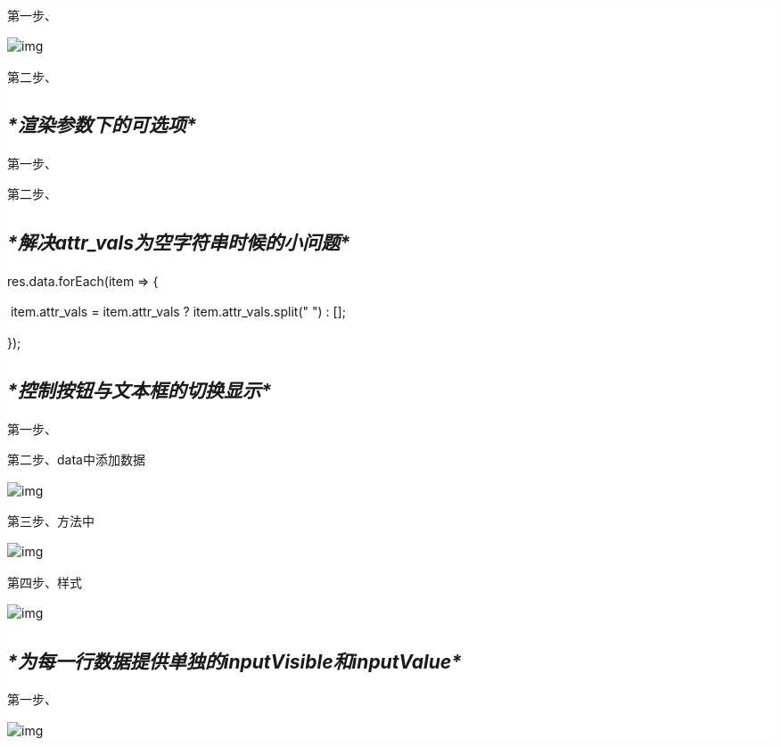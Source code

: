 第一步、

![img](file:///C:\Users\ADMINI~1\AppData\Local\Temp\ksohtml24092\wps197.jpg) 

第二步、

 



 

## ***\*渲染参数下的可选项\****

第一步、



 

第二步、



 

## ***\*解决attr_vals为空字符串时候的小问题\****

res.data.forEach(item => {

​    item.attr_vals = item.attr_vals ? item.attr_vals.split(" ") : [];

   });

 

## ***\*控制按钮与文本框的切换显示\****

第一步、



 

第二步、data中添加数据

![img](file:///C:\Users\ADMINI~1\AppData\Local\Temp\ksohtml24092\wps198.jpg) 

第三步、方法中

![img](file:///C:\Users\ADMINI~1\AppData\Local\Temp\ksohtml24092\wps199.jpg) 

第四步、样式

![img](file:///C:\Users\ADMINI~1\AppData\Local\Temp\ksohtml24092\wps200.jpg) 

 

## ***\*为每一行数据提供单独的inputVisible和inputValue\****

第一步、

![img](file:///C:\Users\ADMINI~1\AppData\Local\Temp\ksohtml24092\wps201.jpg) 
